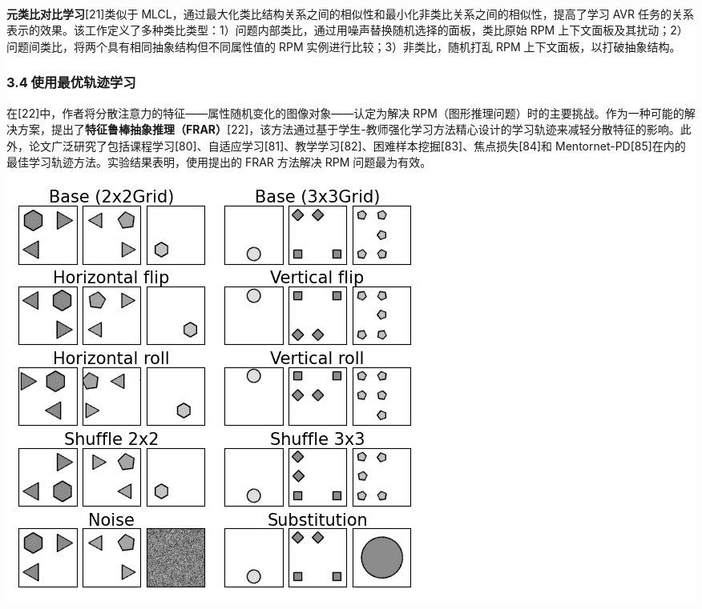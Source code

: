 **元类比对比学习**[21]类似于 MLCL，通过最大化类比结构关系之间的相似性和最小化非类比关系之间的相似性，提高了学习 AVR 任务的关系表示的效果。该工作定义了多种类比类型：1）问题内部类比，通过用噪声替换随机选择的面板，类比原始 RPM 上下文面板及其扰动；2）问题间类比，将两个具有相同抽象结构但不同属性值的 RPM 实例进行比较；3）非类比，随机打乱 RPM 上下文面板，以打破抽象结构。

### 3.4 使用最优轨迹学习

在[22]中，作者将分散注意力的特征——属性随机变化的图像对象——认定为解决 RPM（图形推理问题）时的主要挑战。作为一种可能的解决方案，提出了**特征鲁棒抽象推理（FRAR）**[22]，该方法通过基于学生-教师强化学习方法精心设计的学习轨迹来减轻分散特征的影响。此外，论文广泛研究了包括课程学习[80]、自适应学习[81]、教学学习[82]、困难样本挖掘[83]、焦点损失[84]和 Mentornet-PD[85]在内的最佳学习轨迹方法。实验结果表明，使用提出的 FRAR 方法解决 RPM 问题最为有效。

![参见说明](img/8356bf4cf7361816c759194ff4f0995e.png)![参见说明](img/70fe1d0661e08f6c144c3acb5d57e9fe.png)
